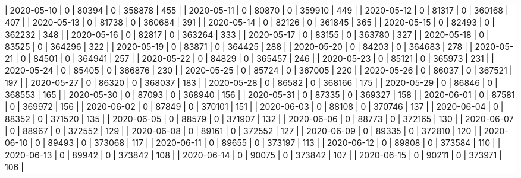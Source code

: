 | 2020-05-10 | 0 | 80394 | 0 | 358878 | 455 |
| 2020-05-11 | 0 | 80870 | 0 | 359910 | 449 |
| 2020-05-12 | 0 | 81317 | 0 | 360168 | 407 |
| 2020-05-13 | 0 | 81738 | 0 | 360684 | 391 |
| 2020-05-14 | 0 | 82126 | 0 | 361845 | 365 |
| 2020-05-15 | 0 | 82493 | 0 | 362232 | 348 |
| 2020-05-16 | 0 | 82817 | 0 | 363264 | 333 |
| 2020-05-17 | 0 | 83155 | 0 | 363780 | 327 |
| 2020-05-18 | 0 | 83525 | 0 | 364296 | 322 |
| 2020-05-19 | 0 | 83871 | 0 | 364425 | 288 |
| 2020-05-20 | 0 | 84203 | 0 | 364683 | 278 |
| 2020-05-21 | 0 | 84501 | 0 | 364941 | 257 |
| 2020-05-22 | 0 | 84829 | 0 | 365457 | 246 |
| 2020-05-23 | 0 | 85121 | 0 | 365973 | 231 |
| 2020-05-24 | 0 | 85405 | 0 | 366876 | 230 |
| 2020-05-25 | 0 | 85724 | 0 | 367005 | 220 |
| 2020-05-26 | 0 | 86037 | 0 | 367521 | 197 |
| 2020-05-27 | 0 | 86320 | 0 | 368037 | 183 |
| 2020-05-28 | 0 | 86582 | 0 | 368166 | 175 |
| 2020-05-29 | 0 | 86846 | 0 | 368553 | 165 |
| 2020-05-30 | 0 | 87093 | 0 | 368940 | 156 |
| 2020-05-31 | 0 | 87335 | 0 | 369327 | 158 |
| 2020-06-01 | 0 | 87581 | 0 | 369972 | 156 |
| 2020-06-02 | 0 | 87849 | 0 | 370101 | 151 |
| 2020-06-03 | 0 | 88108 | 0 | 370746 | 137 |
| 2020-06-04 | 0 | 88352 | 0 | 371520 | 135 |
| 2020-06-05 | 0 | 88579 | 0 | 371907 | 132 |
| 2020-06-06 | 0 | 88773 | 0 | 372165 | 130 |
| 2020-06-07 | 0 | 88967 | 0 | 372552 | 129 |
| 2020-06-08 | 0 | 89161 | 0 | 372552 | 127 |
| 2020-06-09 | 0 | 89335 | 0 | 372810 | 120 |
| 2020-06-10 | 0 | 89493 | 0 | 373068 | 117 |
| 2020-06-11 | 0 | 89655 | 0 | 373197 | 113 |
| 2020-06-12 | 0 | 89808 | 0 | 373584 | 110 |
| 2020-06-13 | 0 | 89942 | 0 | 373842 | 108 |
| 2020-06-14 | 0 | 90075 | 0 | 373842 | 107 |
| 2020-06-15 | 0 | 90211 | 0 | 373971 | 106 |